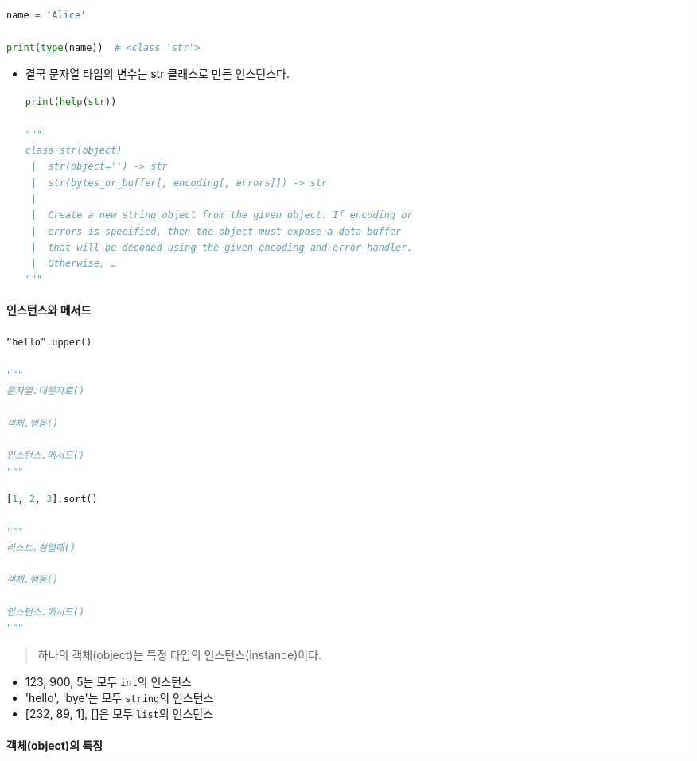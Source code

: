   ```py
  name = 'Alice'

  print(type(name))  # <class 'str'>
  ```

- 결국 문자열 타입의 변수는 str 클래스로 만든 인스턴스다.

  ```py
  print(help(str))

  """
  class str(object)
   |  str(object='') -> str
   |  str(bytes_or_buffer[, encoding[, errors]]) -> str
   |
   |  Create a new string object from the given object. If encoding or
   |  errors is specified, then the object must expose a data buffer
   |  that will be decoded using the given encoding and error handler.
   |  Otherwise, …
  """
  ```

#### 인스턴스와 메서드

```py
“hello”.upper()

"""
문자열.대문자로()

객체.행동()

인스턴스.메서드()
"""
```

```py
[1, 2, 3].sort()

"""
리스트.정렬해()

객체.행동()

인스턴스.메서드()
"""
```

> 하나의 객체(object)는 특정 타입의 인스턴스(instance)이다.

- 123, 900, 5는 모두 `int`의 인스턴스
- 'hello', 'bye'는 모두 `string`의 인스턴스
- [232, 89, 1], []은 모두 `list`의 인스턴스

#### 객체(object)의 특징

